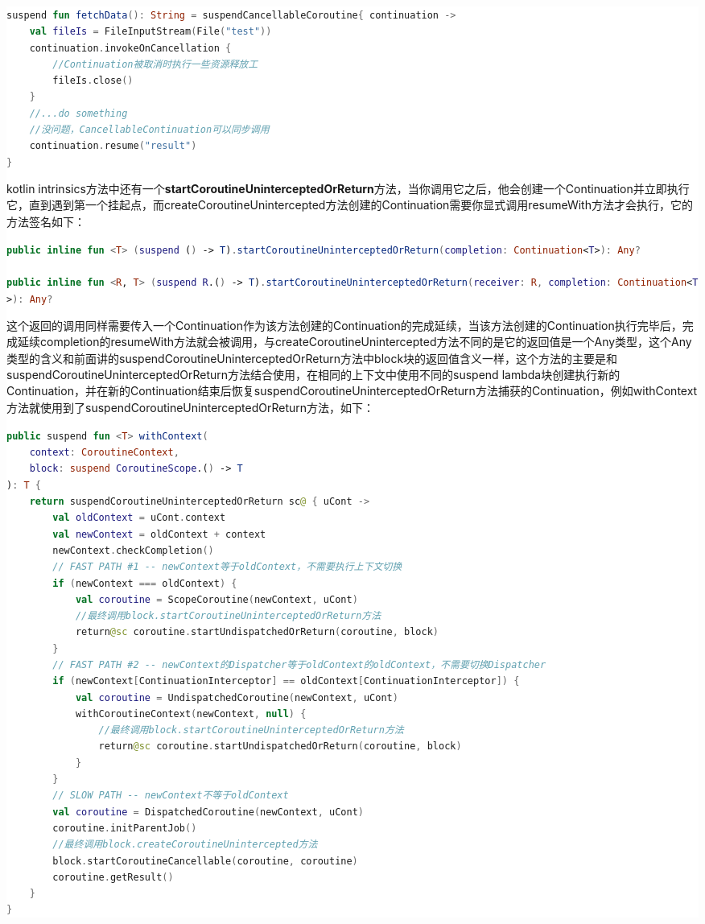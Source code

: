 ```kotlin
suspend fun fetchData(): String = suspendCancellableCoroutine{ continuation ->
    val fileIs = FileInputStream(File("test"))
    continuation.invokeOnCancellation {
        //Continuation被取消时执行一些资源释放工
        fileIs.close()
    }                                                             
    //...do something
    //没问题，CancellableContinuation可以同步调用
    continuation.resume("result")                                      
}
```

kotlin intrinsics方法中还有一个**startCoroutineUninterceptedOrReturn**方法，当你调用它之后，他会创建一个Continuation并立即执行它，直到遇到第一个挂起点，而createCoroutineUnintercepted方法创建的Continuation需要你显式调用resumeWith方法才会执行，它的方法签名如下：

```kotlin
public inline fun <T> (suspend () -> T).startCoroutineUninterceptedOrReturn(completion: Continuation<T>): Any?

public inline fun <R, T> (suspend R.() -> T).startCoroutineUninterceptedOrReturn(receiver: R, completion: Continuation<T>): Any?
```

这个返回的调用同样需要传入一个Continuation作为该方法创建的Continuation的完成延续，当该方法创建的Continuation执行完毕后，完成延续completion的resumeWith方法就会被调用，与createCoroutineUnintercepted方法不同的是它的返回值是一个Any类型，这个Any类型的含义和前面讲的suspendCoroutineUninterceptedOrReturn方法中block块的返回值含义一样，这个方法的主要是和suspendCoroutineUninterceptedOrReturn方法结合使用，在相同的上下文中使用不同的suspend lambda块创建执行新的Continuation，并在新的Continuation结束后恢复suspendCoroutineUninterceptedOrReturn方法捕获的Continuation，例如withContext方法就使用到了suspendCoroutineUninterceptedOrReturn方法，如下：

```kotlin
public suspend fun <T> withContext(
    context: CoroutineContext,
    block: suspend CoroutineScope.() -> T
): T {
    return suspendCoroutineUninterceptedOrReturn sc@ { uCont ->
        val oldContext = uCont.context
        val newContext = oldContext + context
        newContext.checkCompletion()
        // FAST PATH #1 -- newContext等于oldContext，不需要执行上下文切换
        if (newContext === oldContext) {
            val coroutine = ScopeCoroutine(newContext, uCont)
            //最终调用block.startCoroutineUninterceptedOrReturn方法
            return@sc coroutine.startUndispatchedOrReturn(coroutine, block)
        }
        // FAST PATH #2 -- newContext的Dispatcher等于oldContext的oldContext，不需要切换Dispatcher
        if (newContext[ContinuationInterceptor] == oldContext[ContinuationInterceptor]) {
            val coroutine = UndispatchedCoroutine(newContext, uCont)
            withCoroutineContext(newContext, null) {
              	//最终调用block.startCoroutineUninterceptedOrReturn方法
                return@sc coroutine.startUndispatchedOrReturn(coroutine, block)
            }
        }
        // SLOW PATH -- newContext不等于oldContext
        val coroutine = DispatchedCoroutine(newContext, uCont)
        coroutine.initParentJob()
        //最终调用block.createCoroutineUnintercepted方法
        block.startCoroutineCancellable(coroutine, coroutine)
        coroutine.getResult()
    }
}
```
